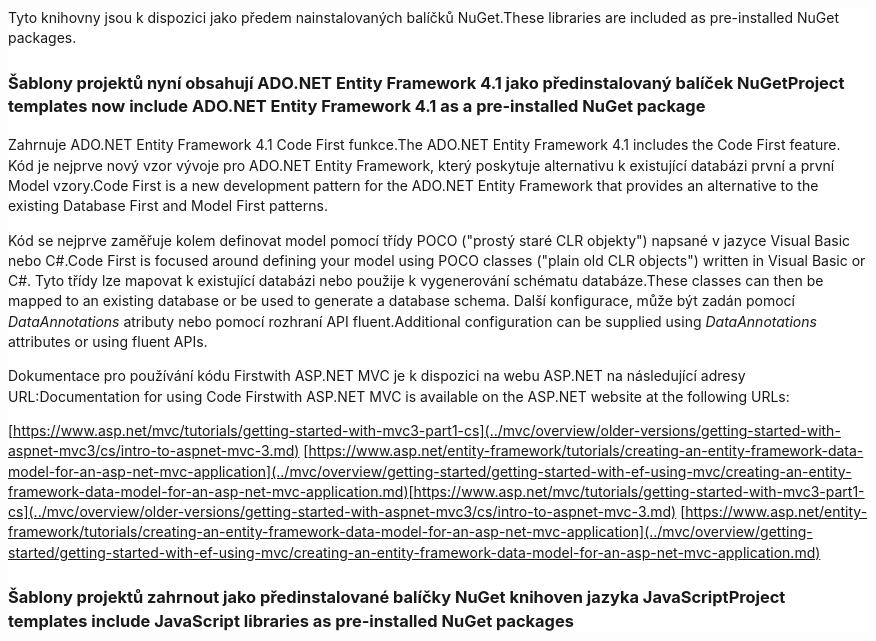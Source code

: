 <span data-ttu-id="b5b9c-290">Tyto knihovny jsou k dispozici jako předem nainstalovaných balíčků NuGet.</span><span class="sxs-lookup"><span data-stu-id="b5b9c-290">These libraries are included as pre-installed NuGet packages.</span></span>

<a id="tu-EF"></a>
### <a name="project-templates-now-include-adonet-entity-framework-41-as-a-pre-installed-nuget-package"></a><span data-ttu-id="b5b9c-291">Šablony projektů nyní obsahují ADO.NET Entity Framework 4.1 jako předinstalovaný balíček NuGet</span><span class="sxs-lookup"><span data-stu-id="b5b9c-291">Project templates now include ADO.NET Entity Framework 4.1 as a pre-installed NuGet package</span></span>

<span data-ttu-id="b5b9c-292">Zahrnuje ADO.NET Entity Framework 4.1 Code First funkce.</span><span class="sxs-lookup"><span data-stu-id="b5b9c-292">The ADO.NET Entity Framework 4.1 includes the Code First feature.</span></span> <span data-ttu-id="b5b9c-293">Kód je nejprve nový vzor vývoje pro ADO.NET Entity Framework, který poskytuje alternativu k existující databázi první a první Model vzory.</span><span class="sxs-lookup"><span data-stu-id="b5b9c-293">Code First is a new development pattern for the ADO.NET Entity Framework that provides an alternative to the existing Database First and Model First patterns.</span></span>

<span data-ttu-id="b5b9c-294">Kód se nejprve zaměřuje kolem definovat model pomocí třídy POCO ("prostý staré CLR objekty") napsané v jazyce Visual Basic nebo C#.</span><span class="sxs-lookup"><span data-stu-id="b5b9c-294">Code First is focused around defining your model using POCO classes ("plain old CLR objects") written in Visual Basic or C#.</span></span> <span data-ttu-id="b5b9c-295">Tyto třídy lze mapovat k existující databázi nebo použije k vygenerování schématu databáze.</span><span class="sxs-lookup"><span data-stu-id="b5b9c-295">These classes can then be mapped to an existing database or be used to generate a database schema.</span></span> <span data-ttu-id="b5b9c-296">Další konfigurace, může být zadán pomocí *DataAnnotations* atributy nebo pomocí rozhraní API fluent.</span><span class="sxs-lookup"><span data-stu-id="b5b9c-296">Additional configuration can be supplied using *DataAnnotations* attributes or using fluent APIs.</span></span>

<span data-ttu-id="b5b9c-297">Dokumentace pro používání kódu Firstwith ASP.NET MVC je k dispozici na webu ASP.NET na následující adresy URL:</span><span class="sxs-lookup"><span data-stu-id="b5b9c-297">Documentation for using Code Firstwith ASP.NET MVC is available on the ASP.NET website at the following URLs:</span></span>

<span data-ttu-id="b5b9c-298">[https://www.asp.net/mvc/tutorials/getting-started-with-mvc3-part1-cs](../mvc/overview/older-versions/getting-started-with-aspnet-mvc3/cs/intro-to-aspnet-mvc-3.md) [https://www.asp.net/entity-framework/tutorials/creating-an-entity-framework-data-model-for-an-asp-net-mvc-application](../mvc/overview/getting-started/getting-started-with-ef-using-mvc/creating-an-entity-framework-data-model-for-an-asp-net-mvc-application.md)</span><span class="sxs-lookup"><span data-stu-id="b5b9c-298">[https://www.asp.net/mvc/tutorials/getting-started-with-mvc3-part1-cs](../mvc/overview/older-versions/getting-started-with-aspnet-mvc3/cs/intro-to-aspnet-mvc-3.md) [https://www.asp.net/entity-framework/tutorials/creating-an-entity-framework-data-model-for-an-asp-net-mvc-application](../mvc/overview/getting-started/getting-started-with-ef-using-mvc/creating-an-entity-framework-data-model-for-an-asp-net-mvc-application.md)</span></span>

<a id="tu-JavaScriptLibsNuget"></a>
### <a name="project-templates-include-javascript-libraries-as-pre-installed-nuget-packages"></a><span data-ttu-id="b5b9c-299">Šablony projektů zahrnout jako předinstalované balíčky NuGet knihoven jazyka JavaScript</span><span class="sxs-lookup"><span data-stu-id="b5b9c-299">Project templates include JavaScript libraries as pre-installed NuGet packages</span></span>
